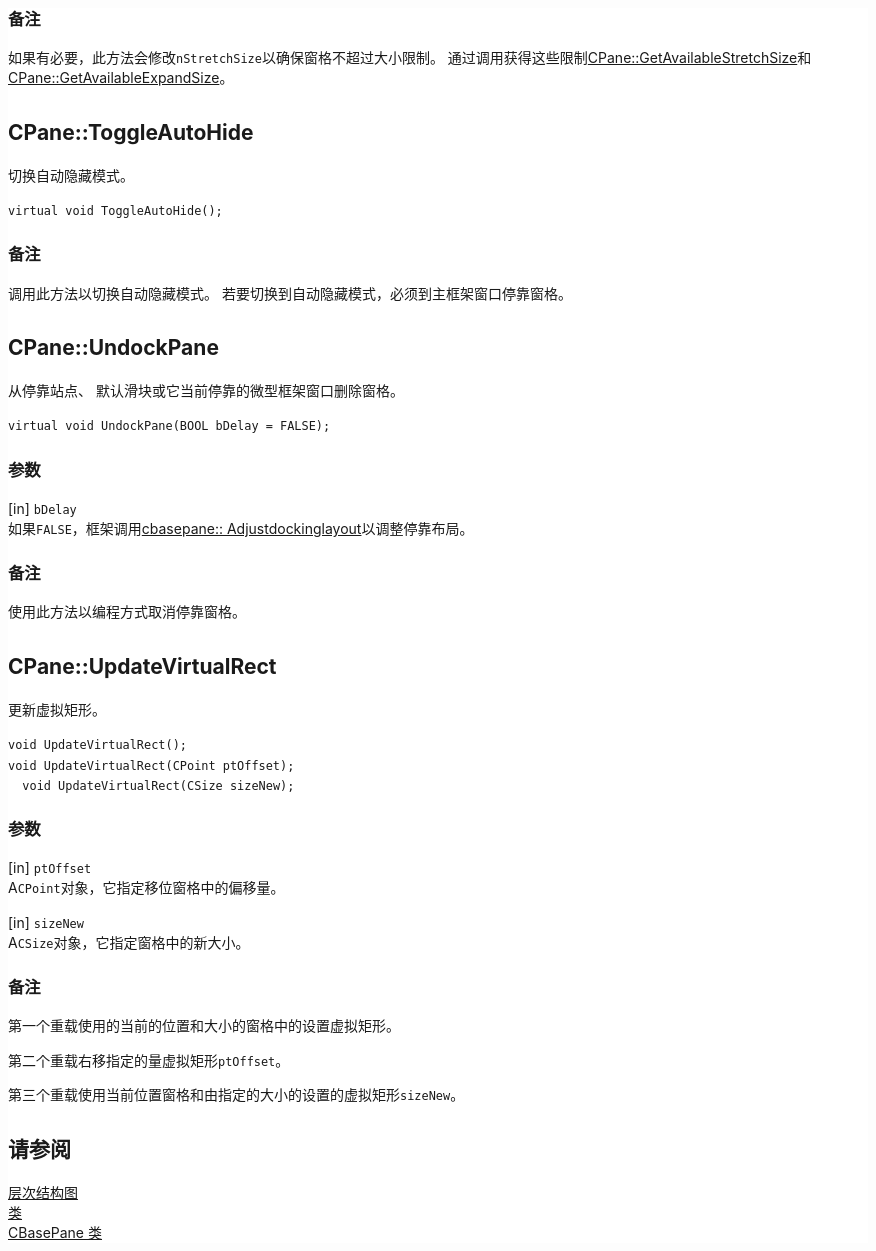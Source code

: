 ### <a name="remarks"></a>备注  
 如果有必要，此方法会修改`nStretchSize`以确保窗格不超过大小限制。 通过调用获得这些限制[CPane::GetAvailableStretchSize](#getavailablestretchsize)和[CPane::GetAvailableExpandSize](#getavailableexpandsize)。  
  
##  <a name="toggleautohide"></a>CPane::ToggleAutoHide  
 切换自动隐藏模式。  
  
```  
virtual void ToggleAutoHide();
```  
  
### <a name="remarks"></a>备注  
 调用此方法以切换自动隐藏模式。 若要切换到自动隐藏模式，必须到主框架窗口停靠窗格。  
  
##  <a name="undockpane"></a>CPane::UndockPane  
 从停靠站点、 默认滑块或它当前停靠的微型框架窗口删除窗格。  
  
```  
virtual void UndockPane(BOOL bDelay = FALSE);
```  
  
### <a name="parameters"></a>参数  
 [in] `bDelay`  
 如果`FALSE`，框架调用[cbasepane:: Adjustdockinglayout](../../mfc/reference/cbasepane-class.md#adjustdockinglayout)以调整停靠布局。  
  
### <a name="remarks"></a>备注  
 使用此方法以编程方式取消停靠窗格。  
  
##  <a name="updatevirtualrect"></a>CPane::UpdateVirtualRect  
 更新虚拟矩形。  
  
```  
void UpdateVirtualRect();  
void UpdateVirtualRect(CPoint ptOffset);  
  void UpdateVirtualRect(CSize sizeNew);
```  
  
### <a name="parameters"></a>参数  
 [in] `ptOffset`  
 A`CPoint`对象，它指定移位窗格中的偏移量。  
  
 [in] `sizeNew`  
 A`CSize`对象，它指定窗格中的新大小。  
  
### <a name="remarks"></a>备注  
 第一个重载使用的当前的位置和大小的窗格中的设置虚拟矩形。  
  
 第二个重载右移指定的量虚拟矩形`ptOffset`。  
  
 第三个重载使用当前位置窗格和由指定的大小的设置的虚拟矩形`sizeNew`。  
  
## <a name="see-also"></a>请参阅  
 [层次结构图](../../mfc/hierarchy-chart.md)   
 [类](../../mfc/reference/mfc-classes.md)   
 [CBasePane 类](../../mfc/reference/cbasepane-class.md)
